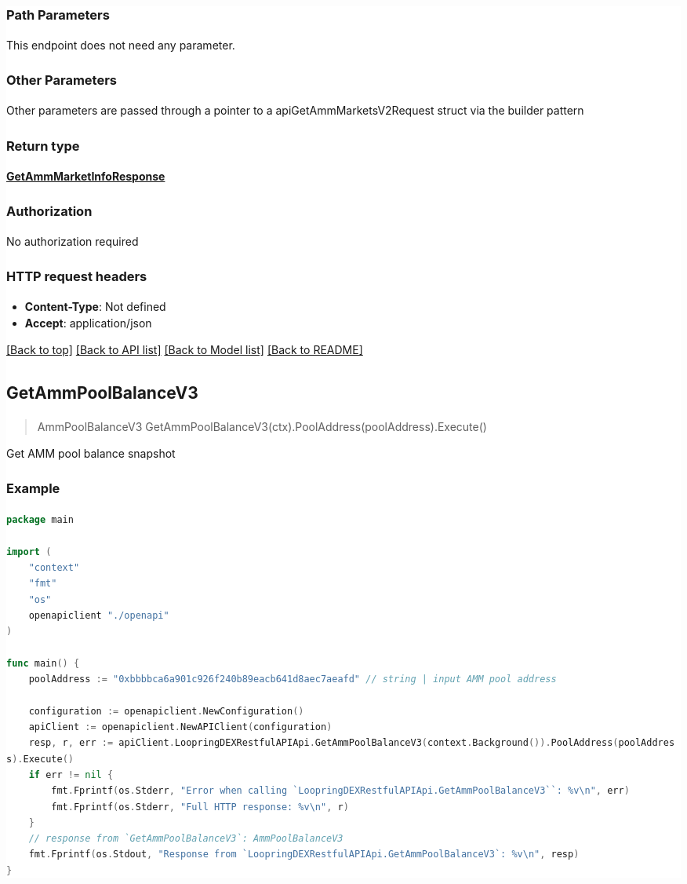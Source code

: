 ### Path Parameters

This endpoint does not need any parameter.

### Other Parameters

Other parameters are passed through a pointer to a apiGetAmmMarketsV2Request struct via the builder pattern


### Return type

[**GetAmmMarketInfoResponse**](GetAmmMarketInfoResponse.md)

### Authorization

No authorization required

### HTTP request headers

- **Content-Type**: Not defined
- **Accept**: application/json

[[Back to top]](#) [[Back to API list]](../README.md#documentation-for-api-endpoints)
[[Back to Model list]](../README.md#documentation-for-models)
[[Back to README]](../README.md)


## GetAmmPoolBalanceV3

> AmmPoolBalanceV3 GetAmmPoolBalanceV3(ctx).PoolAddress(poolAddress).Execute()

Get AMM pool balance snapshot



### Example

```go
package main

import (
    "context"
    "fmt"
    "os"
    openapiclient "./openapi"
)

func main() {
    poolAddress := "0xbbbbca6a901c926f240b89eacb641d8aec7aeafd" // string | input AMM pool address

    configuration := openapiclient.NewConfiguration()
    apiClient := openapiclient.NewAPIClient(configuration)
    resp, r, err := apiClient.LoopringDEXRestfulAPIApi.GetAmmPoolBalanceV3(context.Background()).PoolAddress(poolAddress).Execute()
    if err != nil {
        fmt.Fprintf(os.Stderr, "Error when calling `LoopringDEXRestfulAPIApi.GetAmmPoolBalanceV3``: %v\n", err)
        fmt.Fprintf(os.Stderr, "Full HTTP response: %v\n", r)
    }
    // response from `GetAmmPoolBalanceV3`: AmmPoolBalanceV3
    fmt.Fprintf(os.Stdout, "Response from `LoopringDEXRestfulAPIApi.GetAmmPoolBalanceV3`: %v\n", resp)
}
```
